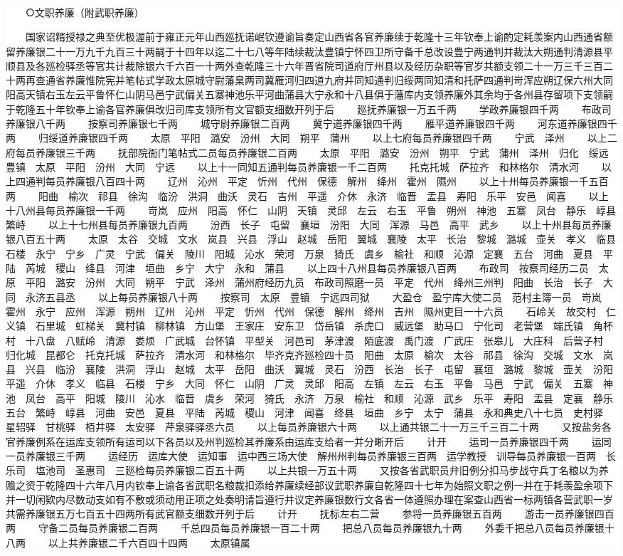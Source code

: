 　　○文职养廉（附武职养廉） 

　　国家诏糈授禄之典至优极渥前于雍正元年山西廵抚诺岷钦遵谕旨奏定山西省各官养廉续于乾隆十三年钦奉上谕酌定耗羡案内山西通省额留养廉银二十一万九千九百三十两嗣于十四年以迄二十七八等年陆续裁汰豊镇宁怀四卫所守备千总改设豊宁两通判并裁汰大朔通判清源县平顺县及各廵检驿丞等官共计裁除银六千六百一十两外查乾隆三十六年晋省院司道府厅州县以及经历杂职等官岁共额支领二十一万三千三百二十两再查通省养廉惟院宪并笔帖式学政太原城守尉藩臬两司冀雁河归四道九府并同知通判归绥两同知清和托萨四通判岢浑应朔辽保六州大同阳高天镇右玉左云平鲁怀仁山阴马邑宁武偏关五寨神池乐平河曲蒲县大宁永和十八县俱于藩库内支领养廉外其余均于各州县存留项下支领嗣于乾隆五十年钦奉上谕各官养廉俱改归司库支领所有文官额支细数开列于后 
　　廵抚养廉银一万五千两 
　　学政养廉银四千两 
　　布政司养廉银八千两 
　　按察司养廉银七千两 
　　城守尉养廉银二百两 
　　冀宁道养廉银四千两 
　　雁平道养廉银四千两 
　　河东道养廉银四千两 
　　归绥道养廉银四千两 
　　太原　平阳　潞安　汾州　大同　朔平　蒲州 
　　以上七府每员养廉银四千两 
　　宁武　泽州 
　　以上二府每员养廉银三千两 
　　抚部院衙门笔帖式二员每员养廉银二百两 
　　太原　平阳　潞安　汾州　朔平　宁武　蒲州　泽州　归化　绥远　豊镇　太原　平阳　汾州　大同　宁远 
　　以上十一同知五通判每员养廉银一千二百两 
　　托克托城　萨拉齐　和林格尔　清水河 
　　以上四通判每员养廉银八百四十两 
　　辽州　沁州　平定　忻州　代州　保德　解州　绛州　霍州　隰州 
　　以上十州每员养廉银一千五百两 
　　阳曲　榆次　祁县　徐沟　临汾　洪洞　曲沃　灵石　吉州　平遥　介休　永济　临晋　盂县　寿阳　乐平　安邑　闻喜 
　　以上十八州县每员养廉银一千两 
　　岢岚　应州　阳高　怀仁　山阴　天镇　灵邱　左云　右玉　平鲁　朔州　神池　五寨　凤台　静乐　崞县　繁峙 
　　以上十七州县每员养廉银九百两 
　　汾西　长子　屯留　襄垣　汾阳　大同　浑源　马邑　高平　武乡 
　　以上十州县每员养廉银八百五十两 
　　太原　太谷　交城　文水　岚县　兴县　浮山　赵城　岳阳　翼城　襄陵　太平　长治　黎城　潞城　壶关　孝义　临县　石楼　永宁　宁乡　广灵　宁武　偏关　陵川　阳城　沁水　荣河　万泉　猗氏　虞乡　榆社　和顺　沁源　定襄　五台　河曲　夏县　平陆　芮城　稷山　绛县　河津　垣曲　乡宁　大宁　永和　蒲县 
　　以上四十八州县每员养廉银八百两 
　　布政司　按察司经历二员　太原　平阳　潞安　汾州　大同　朔平　宁武　泽州　蒲州府经历九员　布政司照磨一员　平定　代州　绛州三州判　阳曲　长治　长子　大同　永济五县丞 
　　以上每员养廉银八十两 
　　按察司　太原　豊镇　宁远四司狱 
　　大盈仓　盈宁库大使二员　范村主簿一员　岢岚　霍州　永宁　应州　浑源　朔州　辽州　沁州　平定　忻州　代州　保德　解州　绛州　吉州　隰州吏目一十六员 
　　石岭关　故交村　仁义镇　石里城　虹梯关　冀村镇　柳林镇　方山堡　王家庄　安东卫　岱岳镇　杀虎口　威远堡　助马口　宁化司　老营堡　端氏镇　角杯村　十八盘　八赋岭　清源　娄烦　广武城　台怀镇　平型关　河邑司　茅津渡　陌底渡　禹门渡　广武庄　张皋儿　大庄科　后营子村　归化城　昆都仑　托克托城　萨拉齐　清水河　和林格尔　毕齐克齐廵检四十员　阳曲　太原　榆次　太谷　祁县　徐沟　交城　文水　岚县　兴县　临汾　襄陵　洪洞　浮山　赵城　太平　岳阳　曲沃　翼城　灵石　汾西　长治　长子　屯留　襄垣　潞城　黎城　壶关　汾阳　平遥　介休　孝义　临县　石楼　宁乡　大同　怀仁　山阴　广灵　灵邱　阳高　左镇　左云　右玉　平鲁　马邑　宁武　偏关　五寨　神池　凤台　高平　阳城　陵川　沁水　临晋　虞乡　荣河　猗氏　永济　万泉　榆社　和顺　沁源　武乡　乐平　寿阳　盂县　定襄　静乐　五台　繁峙　崞县　河曲　安邑　夏县　平陆　芮城　稷山　河津　闻喜　绛县　垣曲　乡宁　太宁　蒲县　永和典史八十七员　史村驿　星轺驿　甘桃驿　栢井驿　太安驿　芹泉驿驿丞六员 
　　以上每员养廉银六十两 
　　以上通共银二十一万三千三百二十两 
　　又按盐务各官养廉例系在运库支领所有运司以下各员以及州判廵检其养廉系由运库支给者一并分晰开后 
　　计开 
　　运司一员养廉银四千两 
　　运同一员养廉银三千两 
　　运经历　运库大使　运知事　运中西三场大使　解州州判每员养廉银三百两　运学教授　训导每员养廉银一百两　长乐司　塩池司　圣惠司　三廵检每员养廉银二百五十两 
　　以上共银一万五十两 
　　又按各省武职员弁旧例分扣马步战守兵丁名粮以为养赡之资于乾隆四十六年八月内钦奉上谕各省武职名粮裁扣添给养廉续经部议武职养廉自乾隆四十七年为始照文职之例一并在于耗羡盈余项下并一切闲欵内尽数动支如有不敷或须动用正项之处奏明请旨遵行并议定养廉银数行文各省一体遵照办理在案查山西省一标两镇各营武职一岁共需养廉银五万七百五十四两所有武官额支细数开列于后 
　　计开 
　　抚标左右二营 
　　参将一员养廉银五百两 
　　游击一员养廉银四百两 
　　守备二员每员养廉银二百两 
　　千总四员每员养廉银一百二十两 
　　把总八员每员养廉银九十两 
　　外委千把总八员每员养廉银十八两 
　　以上共养廉银二千六百四十四两 
　　太原镇属 